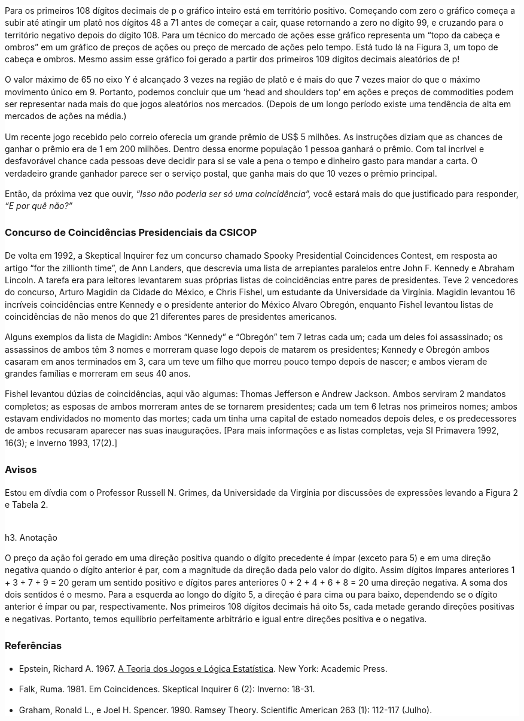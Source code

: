 <p>Para os primeiros 108 dígitos decimais de p o gráfico inteiro está em território positivo. Começando com zero o gráfico começa a subir até atingir um platô nos dígitos 48 a 71 antes de começar a cair, quase retornando a zero no dígito 99, e cruzando para o território negativo depois do dígito 108. Para um técnico do mercado de ações esse gráfico representa um “topo da cabeça e ombros” em um gráfico de preços de ações ou preço de mercado de ações pelo tempo. Está tudo lá na Figura 3, um topo de cabeça e ombros. Mesmo assim esse gráfico foi gerado a partir dos primeiros 109 dígitos decimais aleatórios de p!</p>
<p>O valor máximo de 65 no eixo Y é alcançado 3 vezes na região de platô e é mais do que 7 vezes maior do que o máximo movimento único em 9. Portanto, podemos concluir que um ‘head and shoulders top’ em ações e preços de commodities podem ser representar nada mais do que jogos aleatórios nos mercados. (Depois de um longo período existe uma tendência de alta em mercados de ações na média.)</p>
<p>Um recente jogo recebido pelo correio oferecia um grande prêmio de US$ 5 milhões. As instruções diziam que as chances de ganhar o prêmio era de 1 em 200 milhões. Dentro dessa enorme população 1 pessoa ganhará o prêmio. Com tal incrível e desfavorável chance cada pessoas deve decidir para si se vale a pena o tempo e dinheiro gasto para mandar a carta. O verdadeiro grande ganhador parece ser o serviço postal, que ganha mais do que 10 vezes o prêmio principal.</p>
<p>Então, da próxima vez que ouvir, <em>“Isso não poderia ser só uma coincidência”,</em> você estará mais do que justificado para responder, <em>“E por quê não?”</em></p>
<h3>Concurso de Coincidências Presidenciais da <span class="caps">CSICOP</span></h3>
<p>De volta em 1992, a Skeptical Inquirer fez um concurso chamado Spooky Presidential Coincidences Contest, em resposta ao artigo “for the zillionth time”, de Ann Landers, que descrevia uma lista de arrepiantes paralelos entre John F. Kennedy e Abraham Lincoln. A tarefa era para leitores levantarem suas próprias listas de coincidências entre pares de presidentes. Teve 2 vencedores do concurso, Arturo Magidin da Cidade do México, e Chris Fishel, um estudante da Universidade da Virgínia. Magidin levantou 16 incríveis coincidências entre Kennedy e o presidente anterior do México Alvaro Obregón, enquanto Fishel levantou listas de coincidências de não menos do que 21 diferentes pares de presidentes americanos.</p>
<p>Alguns exemplos da lista de Magidin: Ambos “Kennedy” e “Obregón” tem 7 letras cada um; cada um deles foi assassinado; os assassinos de ambos têm 3 nomes e morreram quase logo depois de matarem os presidentes; Kennedy e Obregón ambos casaram em anos terminados em 3, cara um teve um filho que morreu pouco tempo depois de nascer; e ambos vieram de grandes famílias e morreram em seus 40 anos.</p>
<p>Fishel levantou dúzias de coincidências, aqui vão algumas: Thomas Jefferson e Andrew Jackson. Ambos serviram 2 mandatos completos; as esposas de ambos morreram antes de se tornarem presidentes; cada um tem 6 letras nos primeiros nomes; ambos estavam endividados no momento das mortes; cada um tinha uma capital de estado nomeados depois deles, e os predecessores de ambos recusaram aparecer nas suas inaugurações. [Para mais informações e as listas completas, veja SI Primavera 1992, 16(3); e Inverno 1993, 17(2).]</p>
<h3>Avisos</h3>
<p>Estou em dívdia com o Professor Russell N. Grimes, da Universidade da Virgínia por discussões de expressões levando a Figura 2 e Tabela 2.</p>
<p><a name="note"></a><br>
  h3. Anotação</p>
<p>O preço da ação foi gerado em uma direção positiva quando o dígito precedente é ímpar (exceto para 5) e em uma direção negativa quando o dígito anterior é par, com a magnitude da direção dada pelo valor do dígito. Assim dígitos ímpares anteriores 1 + 3 + 7 + 9 = 20 geram um sentido positivo e dígitos pares anteriores 0 + 2 + 4 + 6 + 8 = 20 uma direção negativa. A soma dos dois sentidos é o mesmo. Para a esquerda ao longo do dígito 5, a direção é para cima ou para baixo, dependendo se o dígito anterior é ímpar ou par, respectivamente. Nos primeiros 108 dígitos decimais há oito 5s, cada metade gerando direções positivas e negativas. Portanto, temos equilíbrio perfeitamente arbitrário e igual entre direções positiva e o negativa.</p>
<h3>Referências</h3>
<ul>
  <li>Epstein, Richard A. 1967. <a href="https://csicop.org/q/book/012240761X">A Teoria dos Jogos e Lógica Estatística</a>. New York: Academic Press.</li>
</ul>
<ul>
  <li>Falk, Ruma. 1981. Em Coincidences. Skeptical Inquirer 6 (2): Inverno: 18-31.</li>
</ul>
<ul>
  <li>Graham, Ronald L., e Joel H. Spencer. 1990. Ramsey Theory. Scientific American 263 (1): 112-117 (Julho).</li>
</ul>
<ul>